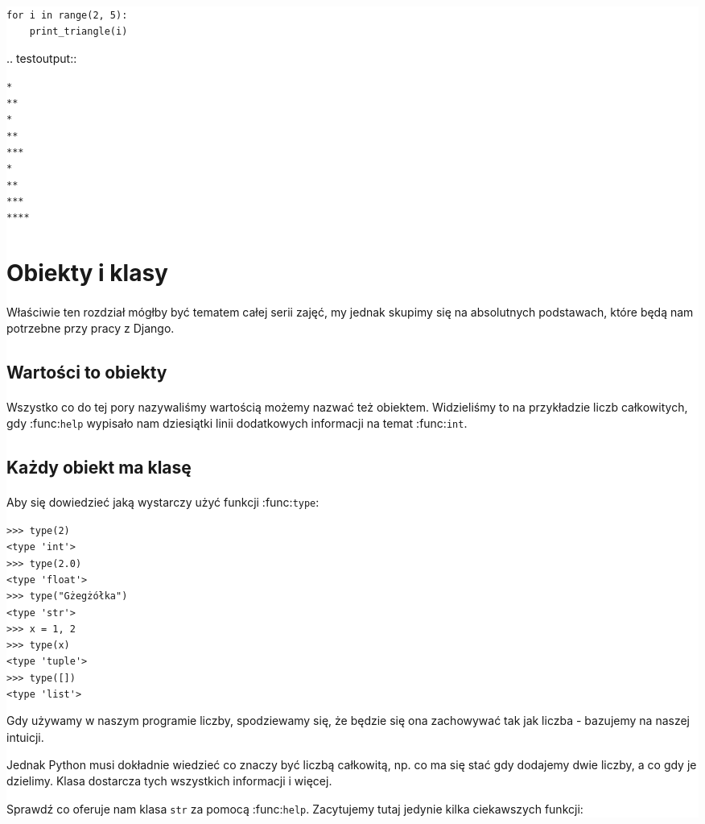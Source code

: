     for i in range(2, 5):
        print_triangle(i)


.. testoutput::

    *
    **
    *
    **
    ***
    *
    **
    ***
    ****


Obiekty i klasy
===============

Właściwie ten rozdział mógłby być tematem całej serii zajęć, my jednak
skupimy się na absolutnych podstawach, które będą nam potrzebne przy
pracy z Django.

Wartości to obiekty
-------------------

Wszystko co do tej pory nazywaliśmy wartością możemy nazwać też obiektem.
Widzieliśmy to na przykładzie liczb całkowitych, gdy :func:`help` wypisało
nam dziesiątki linii dodatkowych informacji na temat :func:`int`.

Każdy obiekt ma klasę
---------------------

Aby się dowiedzieć jaką wystarczy użyć funkcji :func:`type`:

    >>> type(2)
    <type 'int'>
    >>> type(2.0)
    <type 'float'>
    >>> type("Gżegżółka")
    <type 'str'>
    >>> x = 1, 2
    >>> type(x)
    <type 'tuple'>
    >>> type([])
    <type 'list'>

Gdy używamy w naszym programie liczby, spodziewamy się, że będzie się
ona zachowywać tak jak liczba - bazujemy na naszej intuicji.

Jednak Python musi dokładnie wiedzieć co znaczy być liczbą całkowitą,
np. co ma się stać gdy dodajemy dwie liczby, a co gdy je dzielimy.
Klasa dostarcza tych wszystkich informacji i więcej.

Sprawdź co oferuje nam klasa ``str`` za pomocą :func:`help`.
Zacytujemy tutaj jedynie kilka ciekawszych funkcji:

